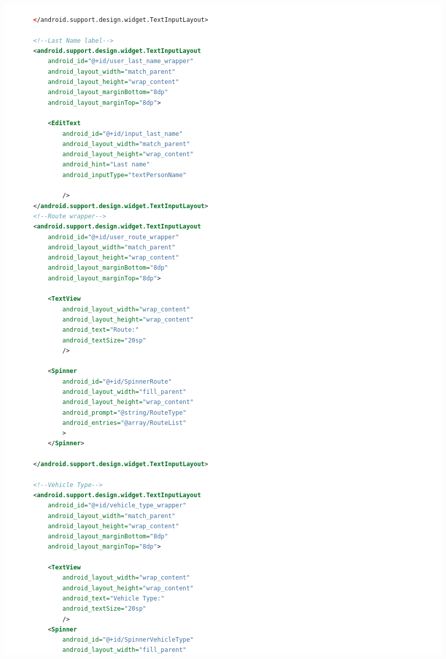 ```xml

        </android.support.design.widget.TextInputLayout>

        <!--Last Name label-->
        <android.support.design.widget.TextInputLayout
            android_id="@+id/user_last_name_wrapper"
            android_layout_width="match_parent"
            android_layout_height="wrap_content"
            android_layout_marginBottom="8dp"
            android_layout_marginTop="8dp">

            <EditText
                android_id="@+id/input_last_name"
                android_layout_width="match_parent"
                android_layout_height="wrap_content"
                android_hint="Last name"
                android_inputType="textPersonName"

                />
        </android.support.design.widget.TextInputLayout>
        <!--Route wrapper-->
        <android.support.design.widget.TextInputLayout
            android_id="@+id/user_route_wrapper"
            android_layout_width="match_parent"
            android_layout_height="wrap_content"
            android_layout_marginBottom="8dp"
            android_layout_marginTop="8dp">

            <TextView
                android_layout_width="wrap_content"
                android_layout_height="wrap_content"
                android_text="Route:"
                android_textSize="20sp"
                />

            <Spinner
                android_id="@+id/SpinnerRoute"
                android_layout_width="fill_parent"
                android_layout_height="wrap_content"
                android_prompt="@string/RouteType"
                android_entries="@array/RouteList"
                >
            </Spinner>

        </android.support.design.widget.TextInputLayout>

        <!--Vehicle Type-->
        <android.support.design.widget.TextInputLayout
            android_id="@+id/vehicle_type_wrapper"
            android_layout_width="match_parent"
            android_layout_height="wrap_content"
            android_layout_marginBottom="8dp"
            android_layout_marginTop="8dp">

            <TextView
                android_layout_width="wrap_content"
                android_layout_height="wrap_content"
                android_text="Vehicle Type:"
                android_textSize="20sp"
                />
            <Spinner
                android_id="@+id/SpinnerVehicleType"
                android_layout_width="fill_parent"
```